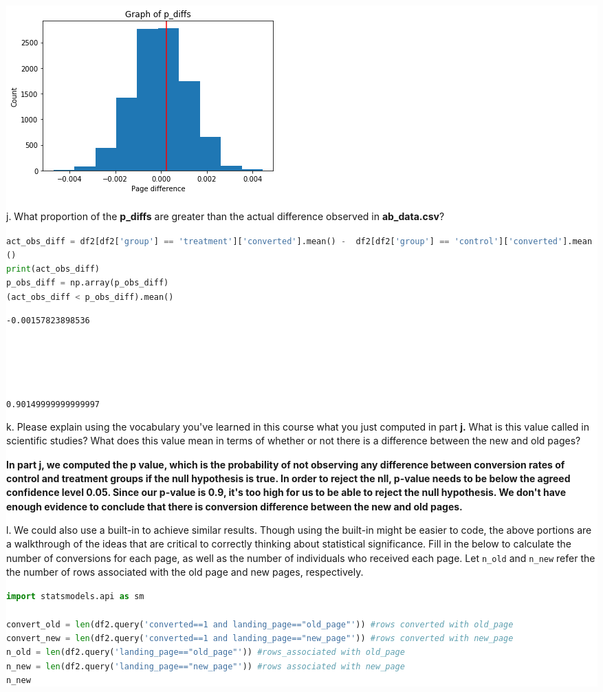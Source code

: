 ![png](imgs/output_59_0.png)


j. What proportion of the **p_diffs** are greater than the actual difference observed in **ab_data.csv**?


```python
act_obs_diff = df2[df2['group'] == 'treatment']['converted'].mean() -  df2[df2['group'] == 'control']['converted'].mean()
print(act_obs_diff)
p_obs_diff = np.array(p_obs_diff)
(act_obs_diff < p_obs_diff).mean()
```

    -0.00157823898536





    0.90149999999999997



k. Please explain using the vocabulary you've learned in this course what you just computed in part **j.**  What is this value called in scientific studies?  What does this value mean in terms of whether or not there is a difference between the new and old pages?

**In part j, we computed the p value, which is the probability of not observing any difference between conversion rates of control and treatment groups if the null hypothesis is true. In order to reject the nll, p-value needs to be below the agreed confidence level 0.05. Since our p-value is 0.9, it's too high for us to be able to reject the null hypothesis. We don't have enough evidence to conclude that there is conversion difference between the new and old pages.**

l. We could also use a built-in to achieve similar results.  Though using the built-in might be easier to code, the above portions are a walkthrough of the ideas that are critical to correctly thinking about statistical significance. Fill in the below to calculate the number of conversions for each page, as well as the number of individuals who received each page. Let `n_old` and `n_new` refer the the number of rows associated with the old page and new pages, respectively.


```python
import statsmodels.api as sm

convert_old = len(df2.query('converted==1 and landing_page=="old_page"')) #rows converted with old_page
convert_new = len(df2.query('converted==1 and landing_page=="new_page"')) #rows converted with new_page
n_old = len(df2.query('landing_page=="old_page"')) #rows_associated with old_page
n_new = len(df2.query('landing_page=="new_page"')) #rows associated with new_page
n_new
```

